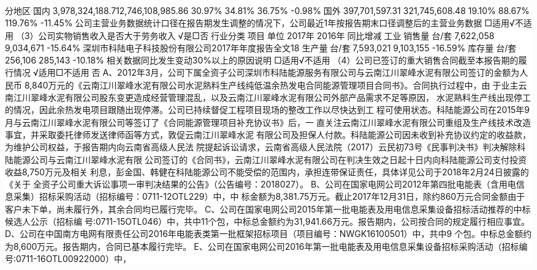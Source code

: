分地区
国内
3,978,324,188.712,746,108,985.86
30.97%
34.81%
36.75%
-0.98%
国外
397,701,597.31
321,745,608.48
19.10%
88.67%
119.76%
-11.45%
公司主营业务数据统计口径在报告期发生调整的情况下，公司最近1年按报告期末口径调整后的主营业务数据
□适用√不适用
（3）公司实物销售收入是否大于劳务收入
√是□否
行业分类
项目
单位
2017年
2016年
同比增减
工业
销售量
台/套
7,622,058
9,034,671
-15.64%
深圳市科陆电子科技股份有限公司2017年年度报告全文18
生产量
台/套
7,593,021
9,103,155
-16.59%
库存量
台/套
256,106
285,143
-10.18%
相关数据同比发生变动30%以上的原因说明
□适用√不适用
（4）公司已签订的重大销售合同截至本报告期的履行情况
√适用□不适用
否
A、2012年3月，公司下属全资子公司深圳市科陆能源服务有限公司与云南江川翠峰水泥有限公司签订的金额为人民币
8,840万元的《云南江川翠峰水泥有限公司水泥熟料生产线纯低温余热发电合同能源管理项目合同书》。合同执行过程中，由
于业主云南江川翠峰水泥有限公司股东变更造成经营管理混乱，以及云南江川翠峰水泥有限公司外部产品需求不足等原因，
水泥熟料生产线出现停工的情况，因此余热发电项目跟随出现停滞。公司已持续督促工程项目现场的整改工作以尽快达到工
程可使用状态。科陆能源公司在2015年9月与云南江川翠峰水泥有限公司等签订了《合同能源管理项目补充协议书》后，一
直关注云南江川翠峰水泥有限公司重组及生产线技术改造事宜，并采取委托律师发送律师函等方式，敦促云南江川翠峰水泥
有限公司及担保人付款。科陆能源公司因未收到补充协议约定的收益款，为维护公司权益，于报告期内向云南省高级人民法
院提起诉讼请求，云南省高级人民法院（2017）云民初73号《民事判决书》判决解除科陆能源公司与云南江川翠峰水泥有限
公司签订的《合同书》，云南江川翠峰水泥有限公司在判决生效之日起十日内向科陆能源公司支付投资收益8,750万元及相关
利息，彭金国、韩健在科陆能源公司不能受偿的范围内，承担连带保证责任，具体详见公司于2018年2月24日披露的《关于
全资子公司重大诉讼事项一审判决结果的公告》（公告编号：2018027）。
B、公司在国家电网公司2012年第四批电能表（含用电信息采集）招标采购活动（招标编号：0711-12OTL229）中，中
标金额为8,381.75万元。截止2017年12月31日，除约860万元合同金额由于客户未下单，尚未履行外，其余合同均已履行完毕。
C、公司在国家电网公司2015年第一批电能表及用电信息采集设备招标活动推荐的中标候选人公示（招标编
号:0711-15OTL046）中，共中11个包，中标总金额约为31,941.66万元。报告期内，公司按合同的规定履行相应事宜。
D、公司在中国南方电网有限责任公司2016年电能表类第一批框架招标项目（项目编号：NWGK16100501）中，共中9
个包。中标总金额约为8,600万元。报告期内，合同已基本履行完毕。
E、公司在国家电网公司2016年第一批电能表及用电信息采集设备招标采购活动（招标编号:0711-16OTL00922000）中，